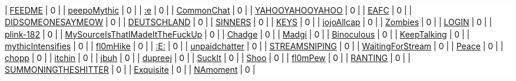 | [FEEDME](https://7tv.app/emotes/01F6PV1RB80005589X3BDG48MF)                                                                                         | 0     |
| [peepoMythic](https://7tv.app/emotes/01HDTSYZT800026GMQ12QT773X)                                                                                    | 0     |
| [:e](https://7tv.app/emotes/01FQYJJ9C0000EYPJRF83MBF9W)                                                                                             | 0     |
| [CommonChat](https://7tv.app/emotes/01H0QBD5JG000AHHWDRHKKD3VH)                                                                                     | 0     |
| [YAHOOYAHOOYAHOO](https://7tv.app/emotes/01FCZYYSFR0009QXBMY7YYTXZN)                                                                                | 0     |
| [EAFC](https://7tv.app/emotes/01HGEGWJJ80008GTZK97R66FDN)                                                                                           | 0     |
| [DIDSOMEONESAYMEOW](https://7tv.app/emotes/01H0QQJRC000047GN16BFCQBK5)                                                                              | 0     |
| [DEUTSCHLAND](https://7tv.app/emotes/01FP0S3GF8000EJT2EVEY3HN5S)                                                                                    | 0     |
| [SINNERS](https://7tv.app/emotes/01JD180H6M7095M1GNGZ0NQFE8)                                                                                        | 0     |
| [KEYS](https://7tv.app/emotes/01GPQZEJ780001F90QP9X30BJM)                                                                                           | 0     |
| [jojoAllcap](https://7tv.app/emotes/01J21R5Y48000EVTWF9ZSDNQXY)                                                                                     | 0     |
| [Zombies](https://7tv.app/emotes/01J04P0BX80008F7Q2Z41K4C82)                                                                                        | 0     |
| [LOGIN](https://7tv.app/emotes/01GAHR2TR0000CE5HK1DBSTTCX)                                                                                          | 0     |
| [plink-182](https://7tv.app/emotes/01GQW0N32R0009VDYS78D31A41)                                                                                      | 0     |
| [MySourceIsThatIMadeItTheFuckUp](https://7tv.app/emotes/01J228YTSG0009X8NKB0YNM6F1)                                                                 | 0     |
| [Chadge](https://7tv.app/emotes/01FSVYAQX0000651CCCG314YEB)                                                                                         | 0     |
| [Madgi](https://7tv.app/emotes/01G80K2NQR0004WQETQFXPJ09H)                                                                                          | 0     |
| [Binoculous](https://7tv.app/emotes/01GMJVSDZR000ATFS8955NY6KW)                                                                                     | 0     |
| [KeepTalking](https://7tv.app/emotes/01G36J7F58000EXSHAT1P4P13W)                                                                                    | 0     |
| [mythicIntensifies](https://7tv.app/emotes/01JJ7VRSMX7PZCFKBM4KC4RZ2K)                                                                              | 0     |
| [fl0mHike](https://7tv.app/emotes/01JN904451JTSK9Z2XJK2P52TM)                                                                                       | 0     |
| [:E:](https://7tv.app/emotes/01FD2QG4FG00082PY8YNAQMJ46)                                                                                            | 0     |
| [unpaidchatter](https://7tv.app/emotes/01HZDXMS4G0008S1C6EMG4JRMD)                                                                                  | 0     |
| [STREAMSNIPING](https://7tv.app/emotes/01J4MGYB4G0006MZD5T2VB6XP1)                                                                                  | 0     |
| [WaitingForStream](https://7tv.app/emotes/01H0RHYT4G0005HNCSM10SYC9W)                                                                               | 0     |
| [Peace](https://7tv.app/emotes/01H3YN7XBG000BH97SCKY1D88B)                                                                                          | 0     |
| [chopp](https://7tv.app/emotes/01GR68GBS800061KXMCAWY36EC)                                                                                          | 0     |
| [itchin](https://7tv.app/emotes/01JGWK3MBQACDYS4VRA39TBC2B)                                                                                         | 0     |
| [jbuh](https://7tv.app/emotes/01JE7Q53YNXZEJW706XKSXP34B)                                                                                           | 0     |
| [dupreej](https://7tv.app/emotes/01JXB749A7RJJ7NJKBTTCKVKY6)                                                                                        | 0     |
| [SuckIt](https://7tv.app/emotes/01JC50XZ9X92VV7JZG0BPG15BP)                                                                                         | 0     |
| [Shoo](https://7tv.app/emotes/01JA8E1TE0000FH91HYAZ34PRG)                                                                                           | 0     |
| [fl0mPew](https://7tv.app/emotes/01K1BA6H7SQN62E76Z48T7BJN4)                                                                                        | 0     |
| [RANTING](https://7tv.app/emotes/01G1WJ37J0000DX65PH389C089)                                                                                        | 0     |
| [SUMMONINGTHESHITTER](https://7tv.app/emotes/01H4MVWBP8000C6YQEJ6QYYGFH)                                                                            | 0     |
| [Exquisite](https://7tv.app/emotes/01FMNDHS0800045PDTB992PX81)                                                                                      | 0     |
| [NAmoment](https://7tv.app/emotes/01K43DYGYFTMJ2E6G5MR3YAVV0)                                                                                       | 0     |
